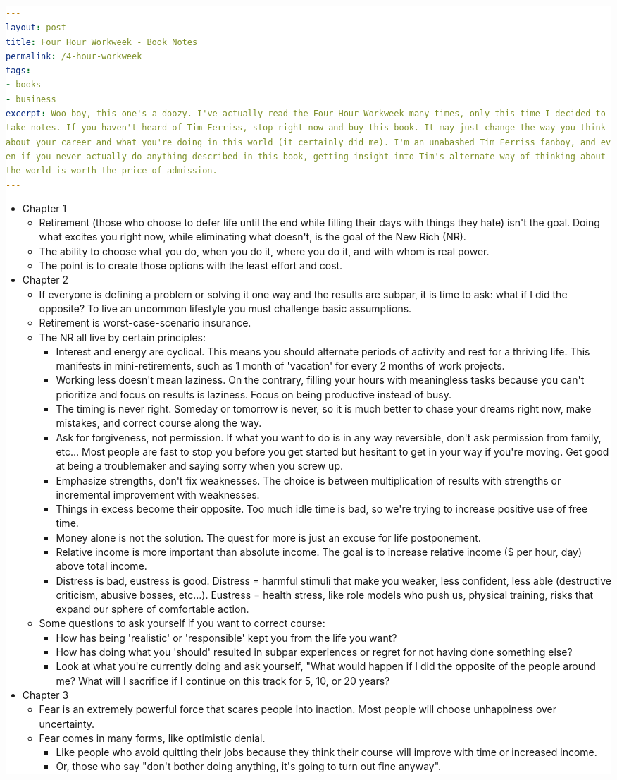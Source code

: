 ```yaml
---
layout: post
title: Four Hour Workweek - Book Notes
permalink: /4-hour-workweek
tags:
- books
- business
excerpt: Woo boy, this one's a doozy. I've actually read the Four Hour Workweek many times, only this time I decided to take notes. If you haven't heard of Tim Ferriss, stop right now and buy this book. It may just change the way you think about your career and what you're doing in this world (it certainly did me). I'm an unabashed Tim Ferriss fanboy, and even if you never actually do anything described in this book, getting insight into Tim's alternate way of thinking about the world is worth the price of admission. 
---
```


- Chapter 1
    - Retirement (those who choose to defer life until the end while filling their days with things they hate) isn't the goal. Doing what excites you right now, while eliminating what doesn't, is the goal of the New Rich (NR).
    - The ability to choose what you do, when you do it, where you do it, and with whom is real power.
    - The point is to create those options with the least effort and cost.
- Chapter 2
    - If everyone is defining a problem or solving it one way and the results are subpar, it is time to ask: what if I did the opposite? To live an uncommon lifestyle you must challenge basic assumptions.
    - Retirement is worst-case-scenario insurance.
    - The NR all live by certain principles:
        - Interest and energy are cyclical. This means you should alternate periods of activity and rest for a thriving life. This manifests in mini-retirements, such as 1 month of 'vacation' for every 2 months of work projects.
        - Working less doesn't mean laziness. On the contrary, filling your hours with meaningless tasks because you can't prioritize and focus on results is laziness. Focus on being productive instead of busy.
        - The timing is never right. Someday or tomorrow is never, so it is much better to chase your dreams right now, make mistakes, and correct course along the way.
        - Ask for forgiveness, not permission. If what you want to do is in any way reversible, don't ask permission from family, etc… Most people are fast to stop you before you get started but hesitant to get in your way if you're moving. Get good at being a troublemaker and saying sorry when you screw up.
        - Emphasize strengths, don't fix weaknesses. The choice is between multiplication of results with strengths or incremental improvement with weaknesses.
        - Things in excess become their opposite. Too much idle time is bad, so we're trying to increase positive use of free time.
        - Money alone is not the solution. The quest for more is just an excuse for life postponement.
        - Relative income is more important than absolute income. The goal is to increase relative income ($ per hour, day) above total income.
        - Distress is bad, eustress is good. Distress = harmful stimuli that make you weaker, less confident, less able (destructive criticism, abusive bosses, etc…). Eustress = health stress, like role models who push us, physical training, risks that expand our sphere of comfortable action.
    - Some questions to ask yourself if you want to correct course:
        - How has being 'realistic' or 'responsible' kept you from the life you want?
        - How has doing what you 'should' resulted in subpar experiences or regret for not having done something else?
        - Look at what you're currently doing and ask yourself, "What would happen if I did the opposite of the people around me? What will I sacrifice if I continue on this track for 5, 10, or 20 years?
- Chapter 3
    - Fear is an extremely powerful force that scares people into inaction. Most people will choose unhappiness over uncertainty.
    - Fear comes in many forms, like optimistic denial.
        - Like people who avoid quitting their jobs because they think their course will improve with time or increased income.
        - Or, those who say "don't bother doing anything, it's going to turn out fine anyway".